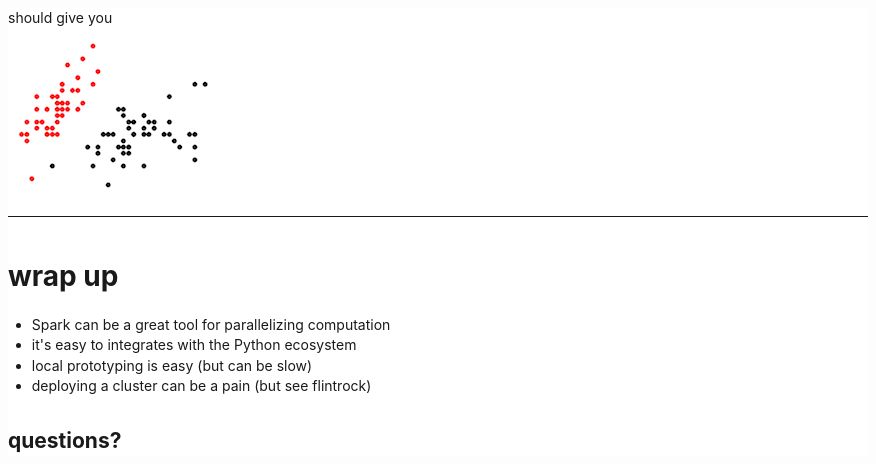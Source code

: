 should give you

![plot](plot.png)

---

# wrap up

- Spark can be a great tool for parallelizing computation
- it's easy to integrates with the Python ecosystem
- local prototyping is easy (but can be slow)
- deploying a cluster can be a pain (but see flintrock)

## questions?
